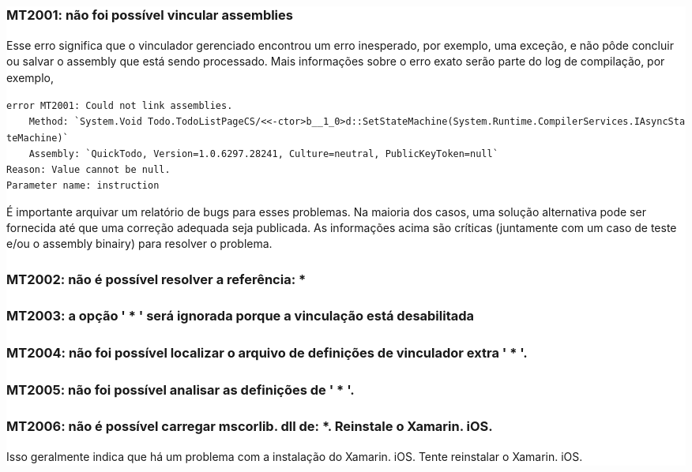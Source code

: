 

<a name="MT2001" />

### <a name="mt2001-could-not-link-assemblies"></a>MT2001: não foi possível vincular assemblies

Esse erro significa que o vinculador gerenciado encontrou um erro inesperado, por exemplo, uma exceção, e não pôde concluir ou salvar o assembly que está sendo processado. Mais informações sobre o erro exato serão parte do log de compilação, por exemplo,

```
error MT2001: Could not link assemblies.
    Method: `System.Void Todo.TodoListPageCS/<<-ctor>b__1_0>d::SetStateMachine(System.Runtime.CompilerServices.IAsyncStateMachine)`
    Assembly: `QuickTodo, Version=1.0.6297.28241, Culture=neutral, PublicKeyToken=null`
Reason: Value cannot be null.
Parameter name: instruction
```

É importante arquivar um relatório de bugs para esses problemas. Na maioria dos casos, uma solução alternativa pode ser fornecida até que uma correção adequada seja publicada. As informações acima são críticas (juntamente com um caso de teste e/ou o assembly binairy) para resolver o problema.

<a name="MT2002" />

### <a name="mt2002-can-not-resolve-reference-"></a>MT2002: não é possível resolver a referência: *

<a name="MT2003" />

### <a name="mt2003-option--will-be-ignored-since-linking-is-disabled"></a>MT2003: a opção ' * ' será ignorada porque a vinculação está desabilitada

<a name="MT2004" />

### <a name="mt2004-extra-linker-definitions-file--could-not-be-located"></a>MT2004: não foi possível localizar o arquivo de definições de vinculador extra ' * '.

<a name="MT2005" />

### <a name="mt2005-definitions-from--could-not-be-parsed"></a>MT2005: não foi possível analisar as definições de ' * '.

<a name="MT2006" />

### <a name="mt2006-can-not-load-mscorlibdll-from--please-reinstall-xamarinios"></a>MT2006: não é possível carregar mscorlib. dll de: *. Reinstale o Xamarin. iOS.

Isso geralmente indica que há um problema com a instalação do Xamarin. iOS. Tente reinstalar o Xamarin. iOS.
